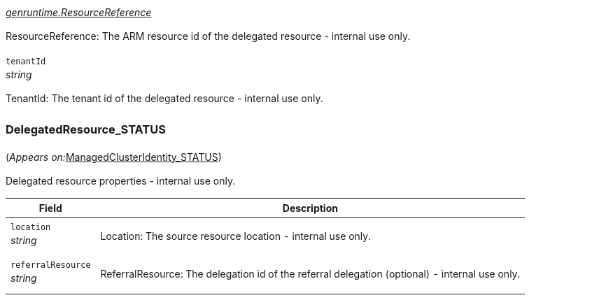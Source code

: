 <em>
<a href="https://pkg.go.dev/github.com/Azure/azure-service-operator/v2/pkg/genruntime#ResourceReference">
genruntime.ResourceReference
</a>
</em>
</td>
<td>
<p>ResourceReference: The ARM resource id of the delegated resource - internal use only.</p>
</td>
</tr>
<tr>
<td>
<code>tenantId</code><br/>
<em>
string
</em>
</td>
<td>
<p>TenantId: The tenant id of the delegated resource - internal use only.</p>
</td>
</tr>
</tbody>
</table>
<h3 id="containerservice.azure.com/v1api20231102preview.DelegatedResource_STATUS">DelegatedResource_STATUS
</h3>
<p>
(<em>Appears on:</em><a href="#containerservice.azure.com/v1api20231102preview.ManagedClusterIdentity_STATUS">ManagedClusterIdentity_STATUS</a>)
</p>
<div>
<p>Delegated resource properties - internal use only.</p>
</div>
<table>
<thead>
<tr>
<th>Field</th>
<th>Description</th>
</tr>
</thead>
<tbody>
<tr>
<td>
<code>location</code><br/>
<em>
string
</em>
</td>
<td>
<p>Location: The source resource location - internal use only.</p>
</td>
</tr>
<tr>
<td>
<code>referralResource</code><br/>
<em>
string
</em>
</td>
<td>
<p>ReferralResource: The delegation id of the referral delegation (optional) - internal use only.</p>
</td>